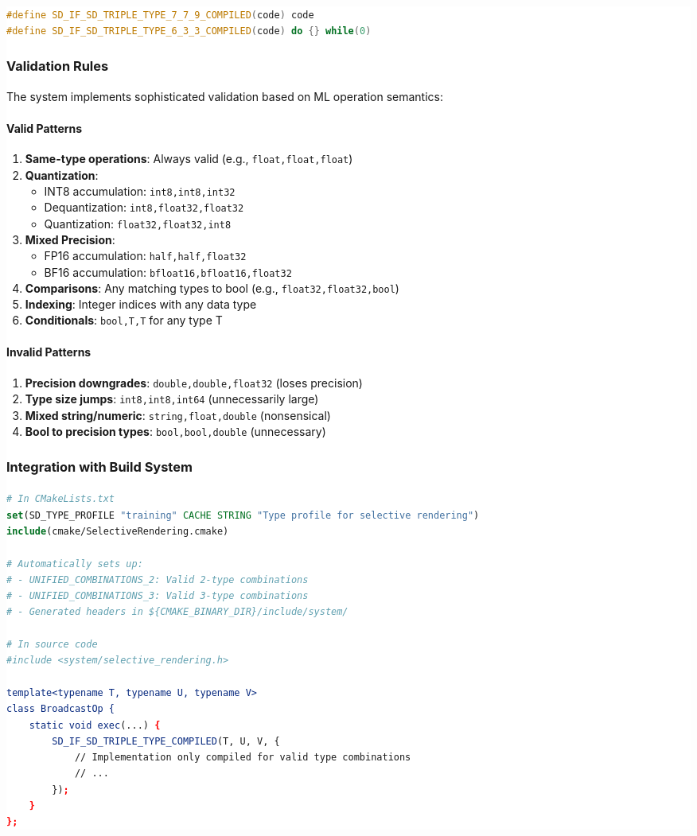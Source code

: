 ```cpp
#define SD_IF_SD_TRIPLE_TYPE_7_7_9_COMPILED(code) code
#define SD_IF_SD_TRIPLE_TYPE_6_3_3_COMPILED(code) do {} while(0)
```

### Validation Rules

The system implements sophisticated validation based on ML operation semantics:

#### Valid Patterns
1. **Same-type operations**: Always valid (e.g., `float,float,float`)
2. **Quantization**:
   - INT8 accumulation: `int8,int8,int32`
   - Dequantization: `int8,float32,float32`
   - Quantization: `float32,float32,int8`
3. **Mixed Precision**:
   - FP16 accumulation: `half,half,float32`
   - BF16 accumulation: `bfloat16,bfloat16,float32`
4. **Comparisons**: Any matching types to bool (e.g., `float32,float32,bool`)
5. **Indexing**: Integer indices with any data type
6. **Conditionals**: `bool,T,T` for any type T

#### Invalid Patterns
1. **Precision downgrades**: `double,double,float32` (loses precision)
2. **Type size jumps**: `int8,int8,int64` (unnecessarily large)
3. **Mixed string/numeric**: `string,float,double` (nonsensical)
4. **Bool to precision types**: `bool,bool,double` (unnecessary)

### Integration with Build System

```cmake
# In CMakeLists.txt
set(SD_TYPE_PROFILE "training" CACHE STRING "Type profile for selective rendering")
include(cmake/SelectiveRendering.cmake)

# Automatically sets up:
# - UNIFIED_COMBINATIONS_2: Valid 2-type combinations
# - UNIFIED_COMBINATIONS_3: Valid 3-type combinations
# - Generated headers in ${CMAKE_BINARY_DIR}/include/system/

# In source code
#include <system/selective_rendering.h>

template<typename T, typename U, typename V>
class BroadcastOp {
    static void exec(...) {
        SD_IF_SD_TRIPLE_TYPE_COMPILED(T, U, V, {
            // Implementation only compiled for valid type combinations
            // ...
        });
    }
};
```

